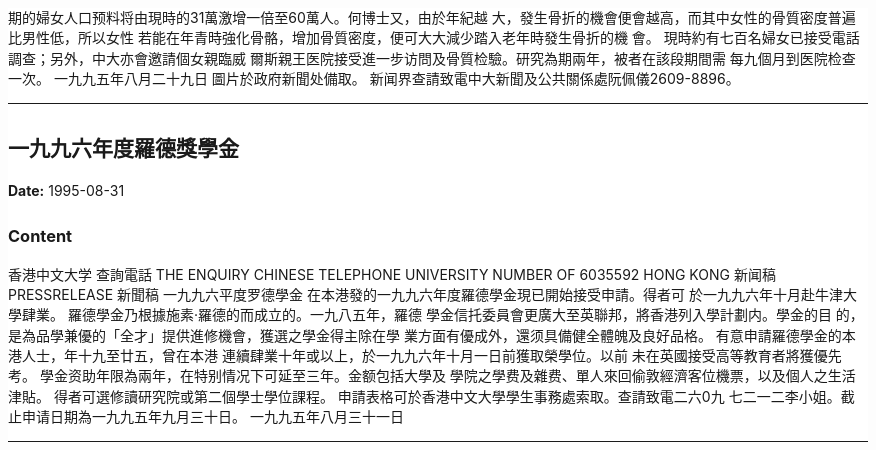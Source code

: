 期的婦女人口预料将由現時的31萬激增一倍至60萬人。何博士又，由於年紀越
大，發生骨折的機會便會越高，而其中女性的骨質密度普遍比男性低，所以女性
若能在年青時強化骨骼，增加骨質密度，便可大大減少踏入老年時發生骨折的機
會。
現時約有七百名婦女已接受電話調查；另外，中大亦會邀請個女親臨威
爾斯親王医院接受進一步访問及骨質检驗。研究為期兩年，被者在該段期間需
每九個月到医院检查一次。
一九九五年八月二十九日
圖片於政府新聞处備取。
新闻界查請致電中大新聞及公共關係處阮佩儀2609-8896。

---

## 一九九六年度羅德獎學金

**Date:** 1995-08-31

### Content

香港中文大学
查詢電話
THE
ENQUIRY
CHINESE
TELEPHONE
UNIVERSITY
NUMBER
OF
6035592
HONG
KONG
新闻稿PRESSRELEASE
新聞稿
一九九六平度罗德學金
在本港發的一九九六年度羅德學金現已開始接受申請。得者可
於一九九六年十月赴牛津大學肆業。
羅德學金乃根據施素·羅德的而成立的。一九八五年，羅德
學金信托委員會更廣大至英聯邦，將香港列入學計劃内。學金的目
的，是為品學兼優的「全才」提供進修機會，獲選之學金得主除在學
業方面有優成外，還须具備健全體魄及良好品格。
有意申請羅德學金的本港人士，年十九至廿五，曾在本港
連續肆業十年或以上，於一九九六年十月一日前獲取榮學位。以前
未在英國接受高等教育者將獲優先考。
學金资助年限為兩年，在特别情况下可延至三年。金额包括大學及
學院之學费及雜费、單人來回偷敦經濟客位機票，以及個人之生活津貼。
得者可選修讀研究院或第二個學士學位課程。
申請表格可於香港中文大學學生事務處索取。查請致電二六0九
七二一二李小姐。截止申请日期為一九九五年九月三十日。
一九九五年八月三十一日

---
